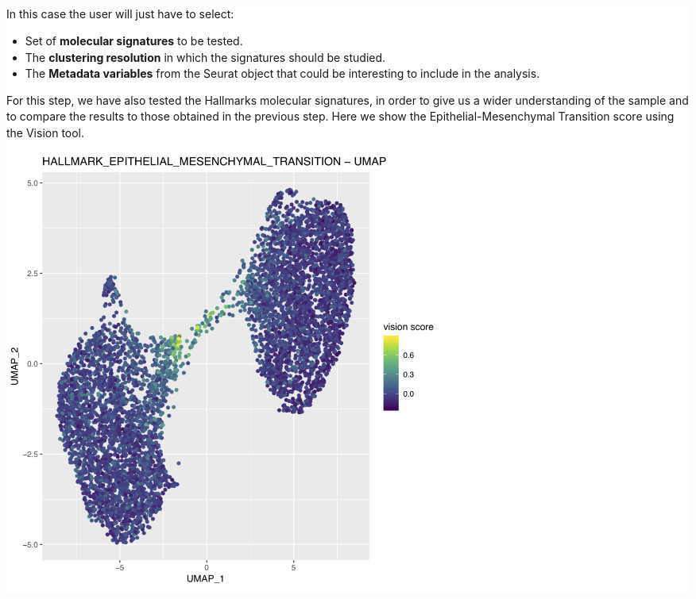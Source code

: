 In this case the user will just have to select:
- Set of **molecular signatures** to be tested.
- The **clustering resolution** in which the signatures should be studied.
- The **Metadata variables** from the Seurat object that could be interesting to include in the analysis.


For this step, we have also tested the Hallmarks molecular signatures, in order to give us a wider understanding of the sample and to compare the results to those obtained in the previous step.
Here we show the Epithelial-Mesenchymal Transition score using the Vision tool.


<img src="./images/HALLMARK_EPITHELIAL_MESENCHYMAL_TRANSITION_UMAP.png" width="550"> 
